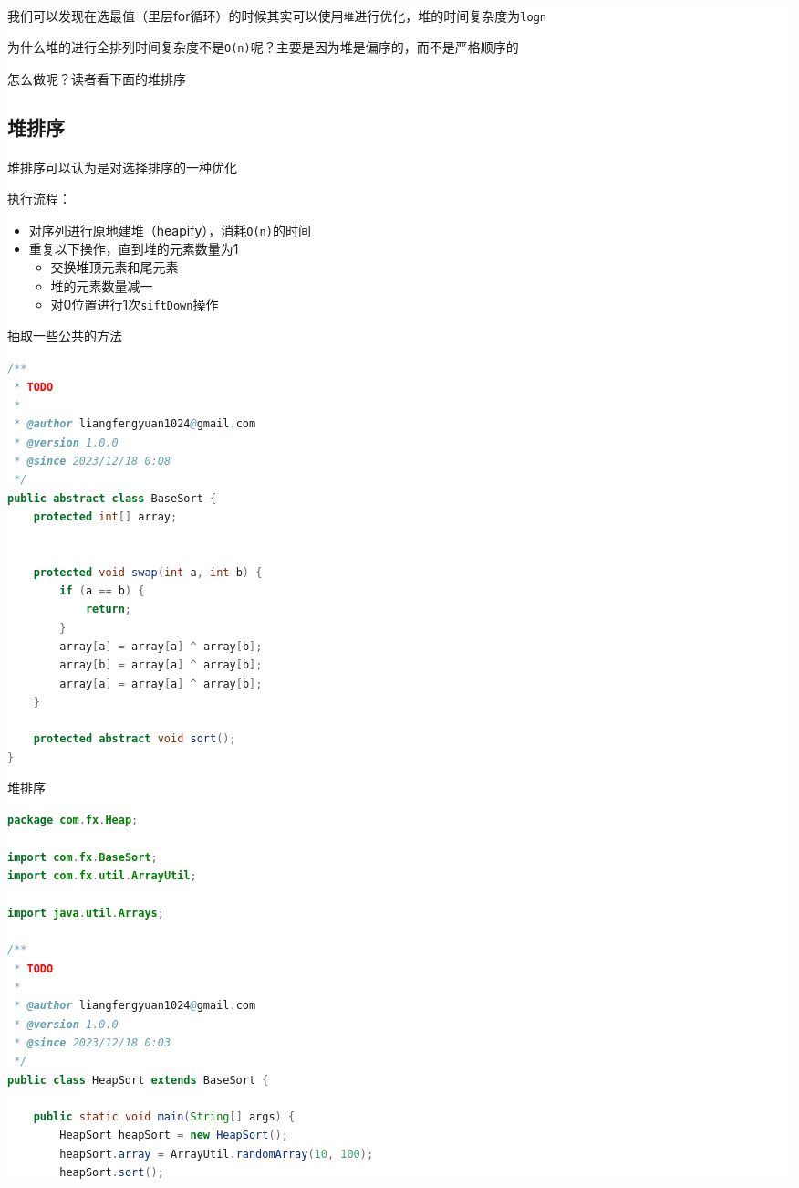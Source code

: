 我们可以发现在选最值（里层for循环）的时候其实可以使用`堆`进行优化，堆的时间复杂度为`logn`

为什么堆的进行全排列时间复杂度不是`O(n)`呢？主要是因为堆是偏序的，而不是严格顺序的

怎么做呢？读者看下面的堆排序

## 堆排序

堆排序可以认为是对选择排序的一种优化

执行流程：

- 对序列进行原地建堆（heapify），消耗`O(n)`的时间
- 重复以下操作，直到堆的元素数量为1
  - 交换堆顶元素和尾元素
  - 堆的元素数量减一
  - 对0位置进行1次`siftDown`操作

抽取一些公共的方法

```java
/**
 * TODO
 *
 * @author liangfengyuan1024@gmail.com
 * @version 1.0.0
 * @since 2023/12/18 0:08
 */
public abstract class BaseSort {
    protected int[] array;


    protected void swap(int a, int b) {
        if (a == b) {
            return;
        }
        array[a] = array[a] ^ array[b];
        array[b] = array[a] ^ array[b];
        array[a] = array[a] ^ array[b];
    }

    protected abstract void sort();
}
```

堆排序

```java
package com.fx.Heap;

import com.fx.BaseSort;
import com.fx.util.ArrayUtil;

import java.util.Arrays;

/**
 * TODO
 *
 * @author liangfengyuan1024@gmail.com
 * @version 1.0.0
 * @since 2023/12/18 0:03
 */
public class HeapSort extends BaseSort {

    public static void main(String[] args) {
        HeapSort heapSort = new HeapSort();
        heapSort.array = ArrayUtil.randomArray(10, 100);
        heapSort.sort();
```